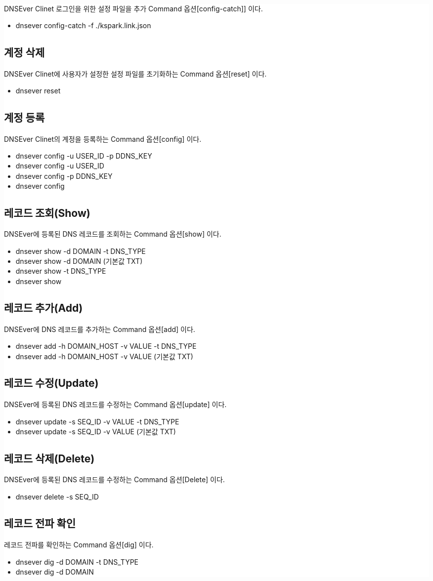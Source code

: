 DNSEver Clinet 로그인을 위한 설정 파일을 추가 Command 옵션[config-catch]] 이다.

- dnsever config-catch -f ./kspark.link.json

## 계정 삭제

DNSEver Clinet에 사용자가 설정한 설정 파일를 초기화하는 Command 옵션[reset] 이다.

- dnsever reset

## 계정 등록

DNSEver Clinet의 계정을 등록하는 Command 옵션[config] 이다.

- dnsever config -u USER_ID -p DDNS_KEY
- dnsever config -u USER_ID
- dnsever config -p DDNS_KEY
- dnsever config

## 레코드 조회(Show)

DNSEver에 등록된 DNS 레코드를 조회하는 Command 옵션[show] 이다.

- dnsever show -d DOMAIN -t DNS_TYPE
- dnsever show -d DOMAIN (기본값 TXT)
- dnsever show -t DNS_TYPE
- dnsever show

## 레코드 추가(Add)

DNSEver에 DNS 레코드를 추가하는 Command 옵션[add] 이다.

- dnsever add -h DOMAIN_HOST -v VALUE -t DNS_TYPE
- dnsever add -h DOMAIN_HOST -v VALUE (기본값 TXT)

## 레코드 수정(Update)

DNSEver에 등록된 DNS 레코드를 수정하는 Command 옵션[update] 이다.

- dnsever update -s SEQ_ID -v VALUE -t DNS_TYPE
- dnsever update -s SEQ_ID -v VALUE (기본값 TXT)

## 레코드 삭제(Delete)

DNSEver에 등록된 DNS 레코드를 수정하는 Command 옵션[Delete] 이다.

- dnsever delete -s SEQ_ID

## 레코드 전파 확인

레코드 전파를 확인하는 Command 옵션[dig] 이다.

- dnsever dig -d DOMAIN -t DNS_TYPE
- dnsever dig -d DOMAIN
